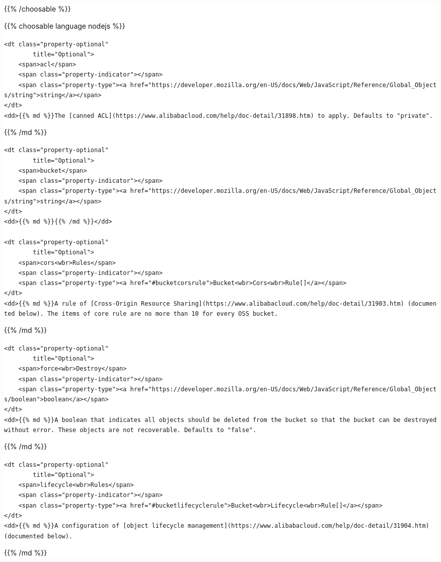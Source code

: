 </dl>
{{% /choosable %}}


{{% choosable language nodejs %}}
<dl class="resources-properties">

    <dt class="property-optional"
            title="Optional">
        <span>acl</span>
        <span class="property-indicator"></span>
        <span class="property-type"><a href="https://developer.mozilla.org/en-US/docs/Web/JavaScript/Reference/Global_Objects/string">string</a></span>
    </dt>
    <dd>{{% md %}}The [canned ACL](https://www.alibabacloud.com/help/doc-detail/31898.htm) to apply. Defaults to "private".
{{% /md %}}</dd>

    <dt class="property-optional"
            title="Optional">
        <span>bucket</span>
        <span class="property-indicator"></span>
        <span class="property-type"><a href="https://developer.mozilla.org/en-US/docs/Web/JavaScript/Reference/Global_Objects/string">string</a></span>
    </dt>
    <dd>{{% md %}}{{% /md %}}</dd>

    <dt class="property-optional"
            title="Optional">
        <span>cors<wbr>Rules</span>
        <span class="property-indicator"></span>
        <span class="property-type"><a href="#bucketcorsrule">Bucket<wbr>Cors<wbr>Rule[]</a></span>
    </dt>
    <dd>{{% md %}}A rule of [Cross-Origin Resource Sharing](https://www.alibabacloud.com/help/doc-detail/31903.htm) (documented below). The items of core rule are no more than 10 for every OSS bucket.
{{% /md %}}</dd>

    <dt class="property-optional"
            title="Optional">
        <span>force<wbr>Destroy</span>
        <span class="property-indicator"></span>
        <span class="property-type"><a href="https://developer.mozilla.org/en-US/docs/Web/JavaScript/Reference/Global_Objects/boolean">boolean</a></span>
    </dt>
    <dd>{{% md %}}A boolean that indicates all objects should be deleted from the bucket so that the bucket can be destroyed without error. These objects are not recoverable. Defaults to "false".
{{% /md %}}</dd>

    <dt class="property-optional"
            title="Optional">
        <span>lifecycle<wbr>Rules</span>
        <span class="property-indicator"></span>
        <span class="property-type"><a href="#bucketlifecyclerule">Bucket<wbr>Lifecycle<wbr>Rule[]</a></span>
    </dt>
    <dd>{{% md %}}A configuration of [object lifecycle management](https://www.alibabacloud.com/help/doc-detail/31904.htm) (documented below).
{{% /md %}}</dd>

